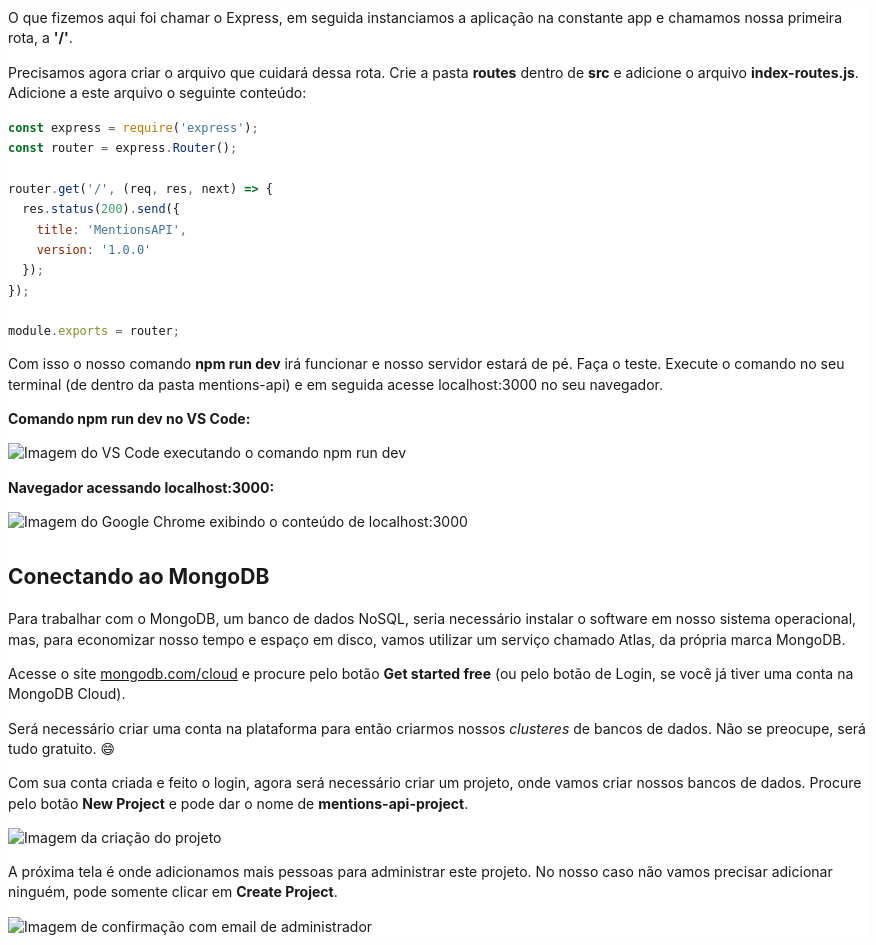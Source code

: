 O que fizemos aqui foi chamar o Express, em seguida instanciamos a aplicação na constante app e chamamos nossa primeira rota, a **'/'**.

Precisamos agora criar o arquivo que cuidará dessa rota. Crie a pasta **routes** dentro de **src** e adicione o arquivo **index-routes.js**. Adicione a este arquivo o seguinte conteúdo:

```javascript
const express = require('express');
const router = express.Router();

router.get('/', (req, res, next) => {
  res.status(200).send({
    title: 'MentionsAPI',
    version: '1.0.0'
  });
});

module.exports = router;
```

Com isso o nosso comando **npm run dev** irá funcionar e nosso servidor estará de pé. Faça o teste. Execute o comando no seu terminal (de dentro da pasta mentions-api) e em seguida acesse localhost:3000 no seu navegador.

**Comando npm run dev no VS Code:**

![Imagem do VS Code executando o comando npm run dev]({{site.postsImagesPath}}vs-code-comando-npm-run-dev.png)

**Navegador acessando localhost:3000:**

![Imagem do Google Chrome exibindo o conteúdo de localhost:3000]({{site.postsImagesPath}}chrome-api-localhost.png)


## <a name='ConectandoaoMongoDB'></a>Conectando ao MongoDB

Para trabalhar com o MongoDB, um banco de dados NoSQL, seria necessário instalar o software em nosso sistema operacional, mas, para economizar nosso tempo e espaço em disco, vamos utilizar um serviço chamado Atlas, da própria marca MongoDB.

Acesse o site [mongodb.com/cloud](https://www.mongodb.com/cloud) e procure pelo botão **Get started free** (ou pelo botão de Login, se você já tiver uma conta na MongoDB Cloud).

Será necessário criar uma conta na plataforma para então criarmos nossos *clusteres* de bancos de dados. Não se preocupe, será tudo gratuito. :smile:

Com sua conta criada e feito o login, agora será necessário criar um projeto, onde vamos criar nossos bancos de dados. Procure pelo botão **New Project** e pode dar o nome de **mentions-api-project**.

![Imagem da criação do projeto]({{site.postsImagesPath}}create-a-project-atlas-mongodb.png)

A próxima tela é onde adicionamos mais pessoas para administrar este projeto. No nosso caso não vamos precisar adicionar ninguém, pode somente clicar em **Create Project**.

![Imagem de confirmação com email de administrador]({{site.postsImagesPath}}create-a-project-atlas-mongodb-admin-email.png)

